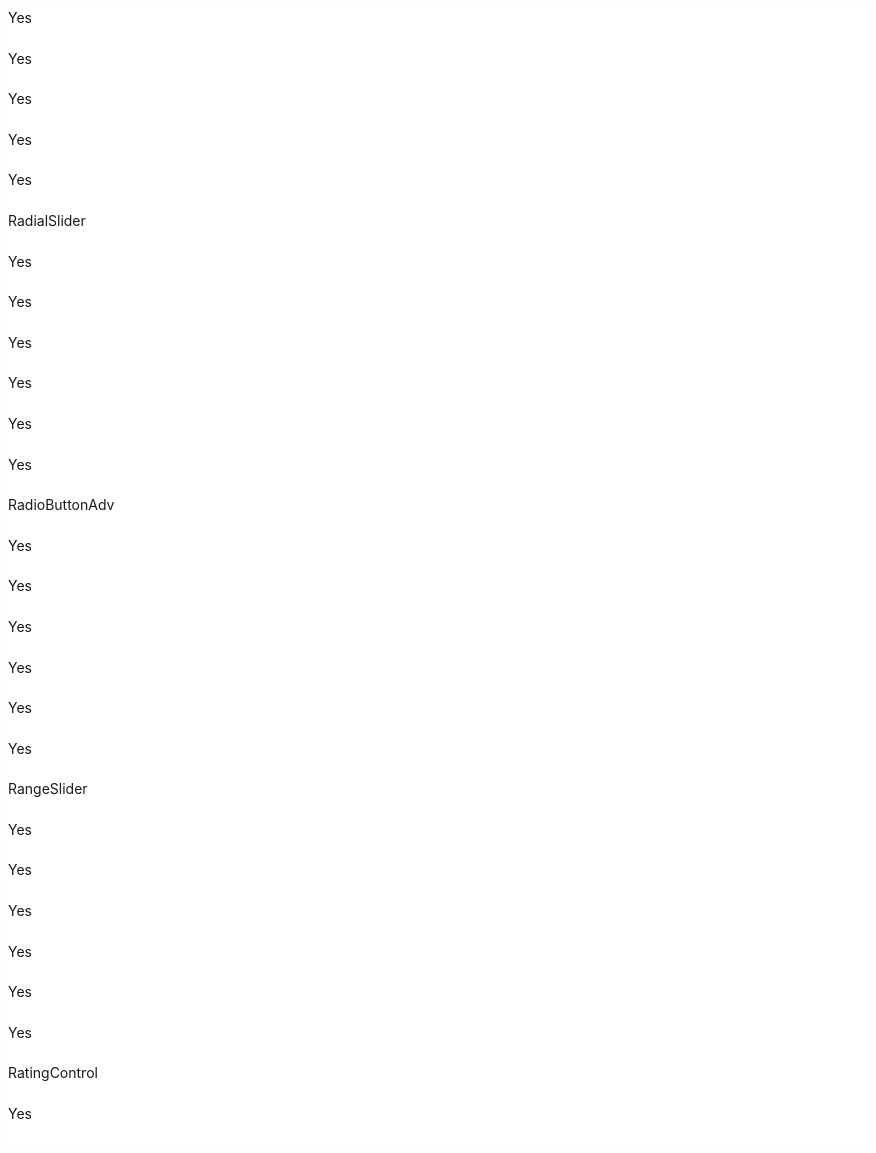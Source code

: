 <td>
Yes<br/><br/></td>
<td>
Yes<br/><br/></td>
<td>
Yes<br/><br/></td>
<td>
Yes<br/><br/></td>
<td>
Yes<br/><br/></td>
</tr>
<tr>
<td>
RadialSlider<br/><br/></td>
<td>
Yes<br/><br/></td>
<td>
Yes<br/><br/></td>
<td>
Yes<br/><br/></td>
<td>
Yes<br/><br/></td>
<td>
Yes<br/><br/></td>
<td>
Yes<br/><br/></td>
</tr>
<tr>
<td>
RadioButtonAdv<br/><br/></td>
<td>
Yes<br/><br/></td>
<td>
Yes<br/><br/></td>
<td>
Yes<br/><br/></td>
<td>
Yes<br/><br/></td>
<td>
Yes<br/><br/></td>
<td>
Yes<br/><br/></td>
</tr>
<tr>
<td>
RangeSlider<br/><br/></td>
<td>
Yes<br/><br/></td>
<td>
Yes<br/><br/></td>
<td>
Yes<br/><br/></td>
<td>
Yes<br/><br/></td>
<td>
Yes<br/><br/></td>
<td>
Yes<br/><br/></td>
</tr>
<tr>
<td>
RatingControl<br/><br/></td>
<td>
Yes<br/><br/></td>